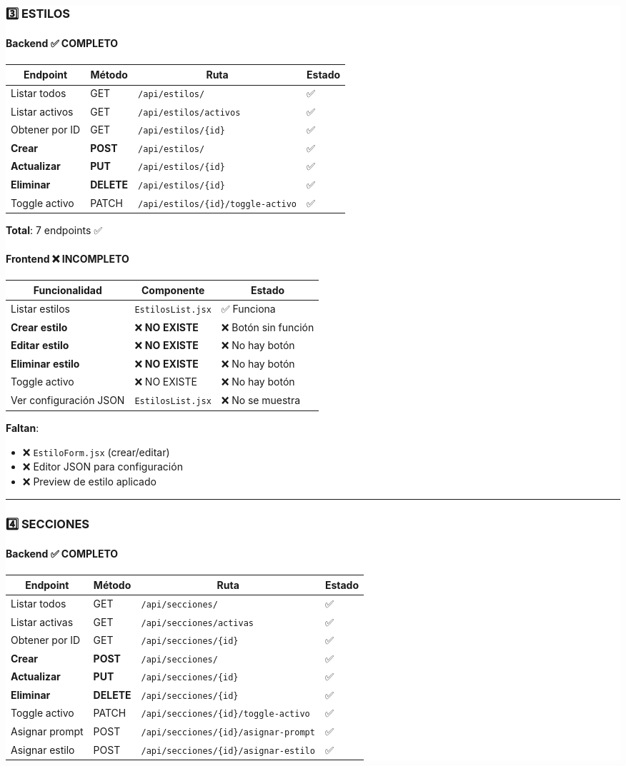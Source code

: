 ### 3️⃣ **ESTILOS**

#### Backend ✅ COMPLETO
| Endpoint | Método | Ruta | Estado |
|----------|--------|------|--------|
| Listar todos | GET | `/api/estilos/` | ✅ |
| Listar activos | GET | `/api/estilos/activos` | ✅ |
| Obtener por ID | GET | `/api/estilos/{id}` | ✅ |
| **Crear** | **POST** | `/api/estilos/` | ✅ |
| **Actualizar** | **PUT** | `/api/estilos/{id}` | ✅ |
| **Eliminar** | **DELETE** | `/api/estilos/{id}` | ✅ |
| Toggle activo | PATCH | `/api/estilos/{id}/toggle-activo` | ✅ |

**Total**: 7 endpoints ✅

#### Frontend ❌ INCOMPLETO
| Funcionalidad | Componente | Estado |
|--------------|------------|--------|
| Listar estilos | `EstilosList.jsx` | ✅ Funciona |
| **Crear estilo** | ❌ **NO EXISTE** | ❌ Botón sin función |
| **Editar estilo** | ❌ **NO EXISTE** | ❌ No hay botón |
| **Eliminar estilo** | ❌ **NO EXISTE** | ❌ No hay botón |
| Toggle activo | ❌ NO EXISTE | ❌ No hay botón |
| Ver configuración JSON | `EstilosList.jsx` | ❌ No se muestra |

**Faltan**:
- ❌ `EstiloForm.jsx` (crear/editar)
- ❌ Editor JSON para configuración
- ❌ Preview de estilo aplicado

---

### 4️⃣ **SECCIONES**

#### Backend ✅ COMPLETO
| Endpoint | Método | Ruta | Estado |
|----------|--------|------|--------|
| Listar todos | GET | `/api/secciones/` | ✅ |
| Listar activas | GET | `/api/secciones/activas` | ✅ |
| Obtener por ID | GET | `/api/secciones/{id}` | ✅ |
| **Crear** | **POST** | `/api/secciones/` | ✅ |
| **Actualizar** | **PUT** | `/api/secciones/{id}` | ✅ |
| **Eliminar** | **DELETE** | `/api/secciones/{id}` | ✅ |
| Toggle activo | PATCH | `/api/secciones/{id}/toggle-activo` | ✅ |
| Asignar prompt | POST | `/api/secciones/{id}/asignar-prompt` | ✅ |
| Asignar estilo | POST | `/api/secciones/{id}/asignar-estilo` | ✅ |
